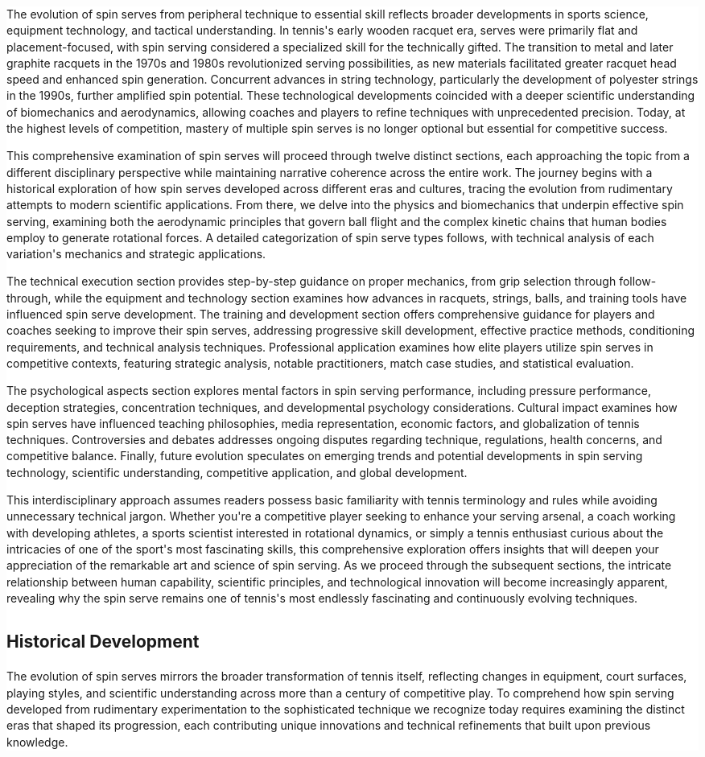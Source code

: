 The evolution of spin serves from peripheral technique to essential skill reflects broader developments in sports science, equipment technology, and tactical understanding. In tennis's early wooden racquet era, serves were primarily flat and placement-focused, with spin serving considered a specialized skill for the technically gifted. The transition to metal and later graphite racquets in the 1970s and 1980s revolutionized serving possibilities, as new materials facilitated greater racquet head speed and enhanced spin generation. Concurrent advances in string technology, particularly the development of polyester strings in the 1990s, further amplified spin potential. These technological developments coincided with a deeper scientific understanding of biomechanics and aerodynamics, allowing coaches and players to refine techniques with unprecedented precision. Today, at the highest levels of competition, mastery of multiple spin serves is no longer optional but essential for competitive success.

This comprehensive examination of spin serves will proceed through twelve distinct sections, each approaching the topic from a different disciplinary perspective while maintaining narrative coherence across the entire work. The journey begins with a historical exploration of how spin serves developed across different eras and cultures, tracing the evolution from rudimentary attempts to modern scientific applications. From there, we delve into the physics and biomechanics that underpin effective spin serving, examining both the aerodynamic principles that govern ball flight and the complex kinetic chains that human bodies employ to generate rotational forces. A detailed categorization of spin serve types follows, with technical analysis of each variation's mechanics and strategic applications.

The technical execution section provides step-by-step guidance on proper mechanics, from grip selection through follow-through, while the equipment and technology section examines how advances in racquets, strings, balls, and training tools have influenced spin serve development. The training and development section offers comprehensive guidance for players and coaches seeking to improve their spin serves, addressing progressive skill development, effective practice methods, conditioning requirements, and technical analysis techniques. Professional application examines how elite players utilize spin serves in competitive contexts, featuring strategic analysis, notable practitioners, match case studies, and statistical evaluation.

The psychological aspects section explores mental factors in spin serving performance, including pressure performance, deception strategies, concentration techniques, and developmental psychology considerations. Cultural impact examines how spin serves have influenced teaching philosophies, media representation, economic factors, and globalization of tennis techniques. Controversies and debates addresses ongoing disputes regarding technique, regulations, health concerns, and competitive balance. Finally, future evolution speculates on emerging trends and potential developments in spin serving technology, scientific understanding, competitive application, and global development.

This interdisciplinary approach assumes readers possess basic familiarity with tennis terminology and rules while avoiding unnecessary technical jargon. Whether you're a competitive player seeking to enhance your serving arsenal, a coach working with developing athletes, a sports scientist interested in rotational dynamics, or simply a tennis enthusiast curious about the intricacies of one of the sport's most fascinating skills, this comprehensive exploration offers insights that will deepen your appreciation of the remarkable art and science of spin serving. As we proceed through the subsequent sections, the intricate relationship between human capability, scientific principles, and technological innovation will become increasingly apparent, revealing why the spin serve remains one of tennis's most endlessly fascinating and continuously evolving techniques.

## Historical Development

The evolution of spin serves mirrors the broader transformation of tennis itself, reflecting changes in equipment, court surfaces, playing styles, and scientific understanding across more than a century of competitive play. To comprehend how spin serving developed from rudimentary experimentation to the sophisticated technique we recognize today requires examining the distinct eras that shaped its progression, each contributing unique innovations and technical refinements that built upon previous knowledge.
